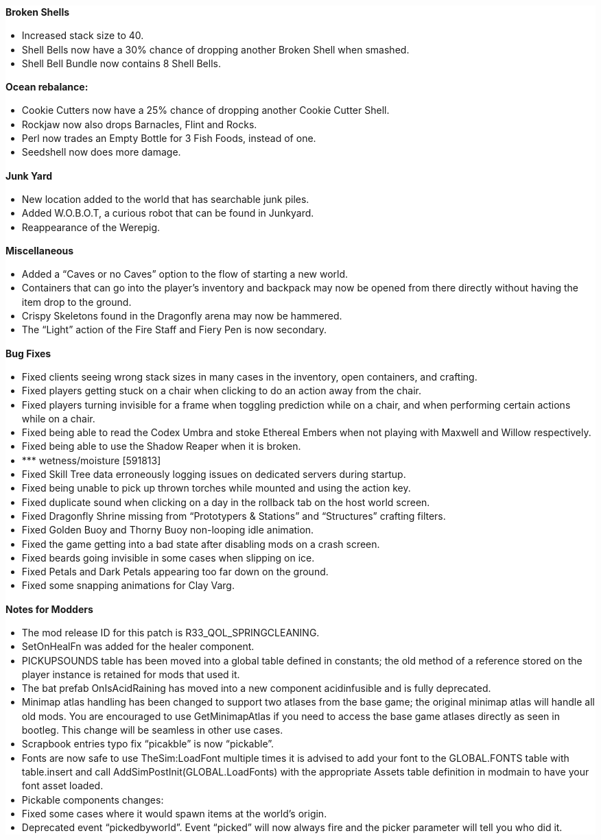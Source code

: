 **Broken Shells**

* Increased stack size to 40.
* Shell Bells now have a 30% chance of dropping another Broken Shell when smashed.
* Shell Bell Bundle now contains 8 Shell Bells.

**Ocean rebalance:**

* Cookie Cutters now have a 25% chance of dropping another Cookie Cutter Shell.
* Rockjaw now also drops Barnacles, Flint and Rocks.
* Perl now trades an Empty Bottle for 3 Fish Foods, instead of one.
* Seedshell now does more damage.

**Junk Yard**

* New location added to the world that has searchable junk piles.
* Added W.O.B.O.T, a curious robot that can be found in Junkyard.
* Reappearance of the Werepig.

**Miscellaneous**

* Added a “Caves or no Caves” option to the flow of starting a new world.
* Containers that can go into the player’s inventory and backpack may now be opened from there directly without having the item drop to the ground.
* Crispy Skeletons found in the Dragonfly arena may now be hammered.
* The “Light” action of the Fire Staff and Fiery Pen is now secondary.

**Bug Fixes**

* Fixed clients seeing wrong stack sizes in many cases in the inventory, open containers, and crafting.
* Fixed players getting stuck on a chair when clicking to do an action away from the chair.
* Fixed players turning invisible for a frame when toggling prediction while on a chair, and when performing certain actions while on a chair.
* Fixed being able to read the Codex Umbra and stoke Ethereal Embers when not playing with Maxwell and Willow respectively.
* Fixed being able to use the Shadow Reaper when it is broken.
* \*\*\* wetness/moisture [591813]
* Fixed Skill Tree data erroneously logging issues on dedicated servers during startup.
* Fixed being unable to pick up thrown torches while mounted and using the action key.
* Fixed duplicate sound when clicking on a day in the rollback tab on the host world screen.
* Fixed Dragonfly Shrine missing from “Prototypers & Stations” and “Structures” crafting filters.
* Fixed Golden Buoy and Thorny Buoy non-looping idle animation.
* Fixed the game getting into a bad state after disabling mods on a crash screen.
* Fixed beards going invisible in some cases when slipping on ice.
* Fixed Petals and Dark Petals appearing too far down on the ground.
* Fixed some snapping animations for Clay Varg.

**Notes for Modders**

* The mod release ID for this patch is R33\_QOL\_SPRINGCLEANING.
* SetOnHealFn was added for the healer component.
* PICKUPSOUNDS table has been moved into a global table defined in constants; the old method of a reference stored on the player instance is retained for mods that used it.
* The bat prefab OnIsAcidRaining has moved into a new component acidinfusible and is fully deprecated.
* Minimap atlas handling has been changed to support two atlases from the base game; the original minimap atlas will handle all old mods. You are encouraged to use GetMinimapAtlas if you need to access the base game atlases directly as seen in bootleg. This change will be seamless in other use cases.
* Scrapbook entries typo fix “picakble” is now “pickable”.
* Fonts are now safe to use TheSim:LoadFont multiple times it is advised to add your font to the GLOBAL.FONTS table with table.insert and call AddSimPostInit(GLOBAL.LoadFonts) with the appropriate Assets table definition in modmain to have your font asset loaded.
* Pickable components changes:
* Fixed some cases where it would spawn items at the world’s origin.
* Deprecated event “pickedbyworld”. Event “picked” will now always fire and the picker parameter will tell you who did it.